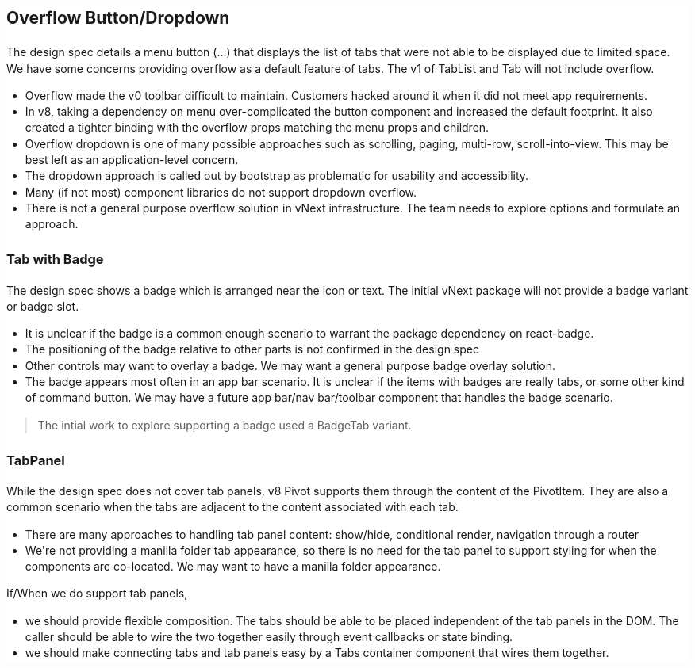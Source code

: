 ## Overflow Button/Dropdown

The design spec details a menu button (...) that displays the list of tabs that were not able to be displayed due to limited space. We have some concerns providing overflow as a default feature of tabs. The v1 of TabList and Tab will not include overflow.

- Overflow made the v0 toolbar difficult to maintain. Customers hacked around it when it did not meet app requirements.
- In v8, taking a dependency on menu over-complicated the button component and increased the default footprint. It also created a tighter binding with the overflow props matching the menu props and children.
- Overflow dropdown is one of many possible approaches such as scrolling, paging, multi-row, scroll-into-view. This may be best left as an application-level concern.
- The dropdown approach is called out by bootstrap as [problematic for usability and accessibility](https://react-bootstrap.github.io/components/tabs/#tabs-with-dropdown).
- Many (if not most) component libraries do not support dropdown overflow.
- There is not a general purpose overflow solution in vNext infrastructure. The team needs to explore options and formulate an approach.

### Tab with Badge

The design spec shows a badge which is arranged near the icon or text. The initial vNext package will not provide a badge variant or badge slot.

- It is unclear if the badge is a common enough scenario to warrant the package dependency on react-badge.
- The positioning of the badge relative to other parts is not confirmed in the design spec
- Other controls may want to overlay a badge. We may want a general purpose badge overlay solution.
- The badge appears most often in an app bar scenario. It is unclear if the items with badges are really tabs, or some other kind of command button. We may have a future app bar/nav bar/toolbar component that handles the badge scenario.

> The intial work to explore supporting a badge used a BadgeTab variant.

### TabPanel

While the design spec does not cover tab panels, v8 Pivot supports them through the content of the PivotItem. They are also a common scenario when the tabs are adjacent to the content associated with each tab.

- There are many approaches to handling tab panel content: show/hide, conditional render, navigation through a router
- We're not providing a manilla folder tab appearance, so there is no need for the tab panel to support styling for when the components are co-located. We may want to have a manilla folder appearance.

If/When we do support tab panels,

- we should provide flexible composition. The tabs should be able to be placed independent of the tab panels in the DOM. The caller should be able to wire the two together easily through event callbacks or state binding.
- we should make connecting tabs and tab panels easy by a Tabs container component that wires them together.
